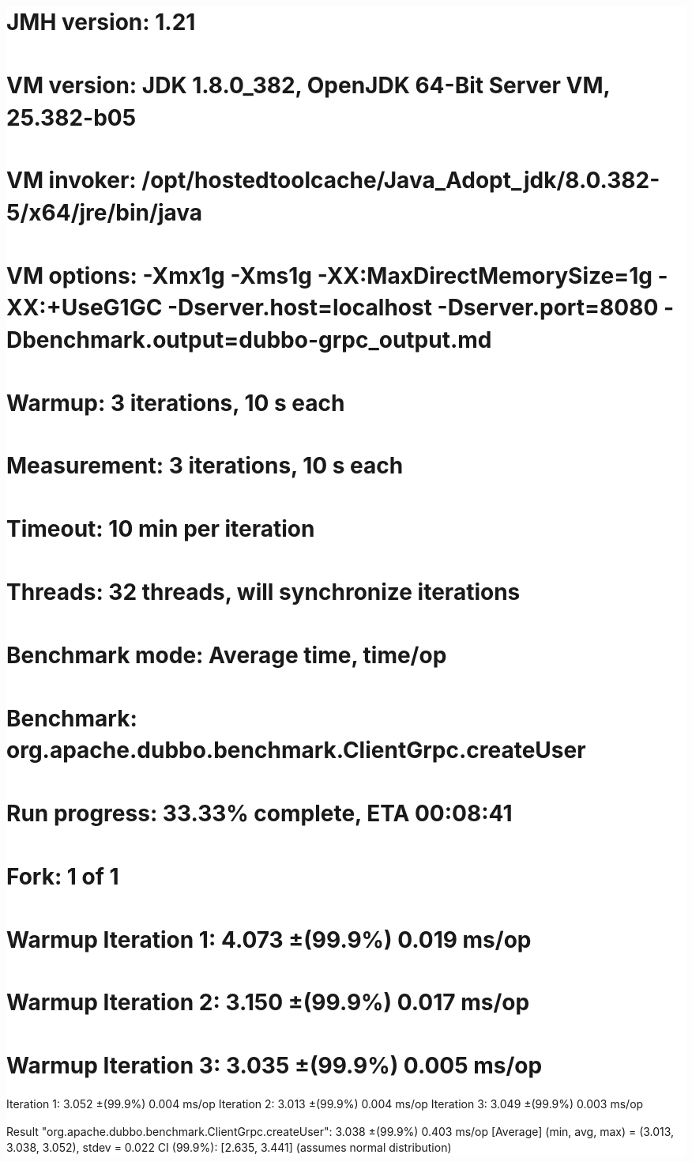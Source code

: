 
# JMH version: 1.21
# VM version: JDK 1.8.0_382, OpenJDK 64-Bit Server VM, 25.382-b05
# VM invoker: /opt/hostedtoolcache/Java_Adopt_jdk/8.0.382-5/x64/jre/bin/java
# VM options: -Xmx1g -Xms1g -XX:MaxDirectMemorySize=1g -XX:+UseG1GC -Dserver.host=localhost -Dserver.port=8080 -Dbenchmark.output=dubbo-grpc_output.md
# Warmup: 3 iterations, 10 s each
# Measurement: 3 iterations, 10 s each
# Timeout: 10 min per iteration
# Threads: 32 threads, will synchronize iterations
# Benchmark mode: Average time, time/op
# Benchmark: org.apache.dubbo.benchmark.ClientGrpc.createUser

# Run progress: 33.33% complete, ETA 00:08:41
# Fork: 1 of 1
# Warmup Iteration   1: 4.073 ±(99.9%) 0.019 ms/op
# Warmup Iteration   2: 3.150 ±(99.9%) 0.017 ms/op
# Warmup Iteration   3: 3.035 ±(99.9%) 0.005 ms/op
Iteration   1: 3.052 ±(99.9%) 0.004 ms/op
Iteration   2: 3.013 ±(99.9%) 0.004 ms/op
Iteration   3: 3.049 ±(99.9%) 0.003 ms/op


Result "org.apache.dubbo.benchmark.ClientGrpc.createUser":
  3.038 ±(99.9%) 0.403 ms/op [Average]
  (min, avg, max) = (3.013, 3.038, 3.052), stdev = 0.022
  CI (99.9%): [2.635, 3.441] (assumes normal distribution)
